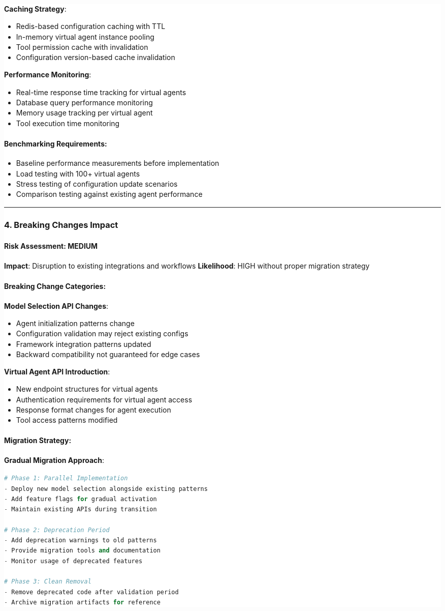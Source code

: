 **Caching Strategy**:
- Redis-based configuration caching with TTL
- In-memory virtual agent instance pooling
- Tool permission cache with invalidation
- Configuration version-based cache invalidation

**Performance Monitoring**:
- Real-time response time tracking for virtual agents
- Database query performance monitoring
- Memory usage tracking per virtual agent
- Tool execution time monitoring

#### Benchmarking Requirements:
- Baseline performance measurements before implementation
- Load testing with 100+ virtual agents
- Stress testing of configuration update scenarios
- Comparison testing against existing agent performance

---

### 4. Breaking Changes Impact

#### Risk Assessment: **MEDIUM**
**Impact**: Disruption to existing integrations and workflows
**Likelihood**: HIGH without proper migration strategy

#### Breaking Change Categories:

**Model Selection API Changes**:
- Agent initialization patterns change
- Configuration validation may reject existing configs
- Framework integration patterns updated
- Backward compatibility not guaranteed for edge cases

**Virtual Agent API Introduction**:
- New endpoint structures for virtual agents
- Authentication requirements for virtual agent access
- Response format changes for agent execution
- Tool access patterns modified

#### Migration Strategy:

**Gradual Migration Approach**:
```python
# Phase 1: Parallel Implementation
- Deploy new model selection alongside existing patterns
- Add feature flags for gradual activation
- Maintain existing APIs during transition

# Phase 2: Deprecation Period  
- Add deprecation warnings to old patterns
- Provide migration tools and documentation
- Monitor usage of deprecated features

# Phase 3: Clean Removal
- Remove deprecated code after validation period
- Archive migration artifacts for reference
```
